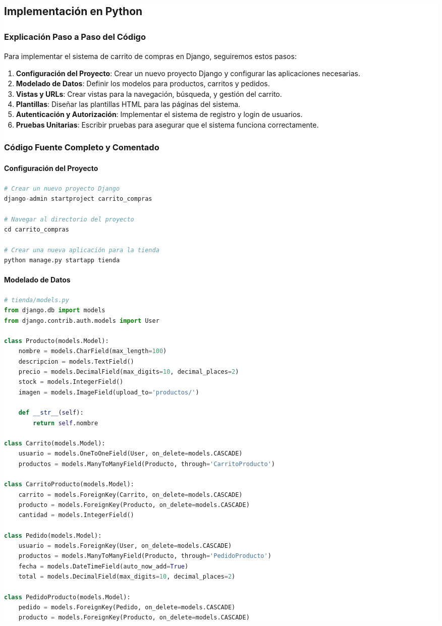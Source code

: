 ## Implementación en Python

### Explicación Paso a Paso del Código

Para implementar el sistema de carrito de compras en Django, seguiremos estos pasos:

1. **Configuración del Proyecto**: Crear un nuevo proyecto Django y configurar las aplicaciones necesarias.
2. **Modelado de Datos**: Definir los modelos para productos, carritos y pedidos.
3. **Vistas y URLs**: Crear vistas para la navegación, búsqueda, y gestión del carrito.
4. **Plantillas**: Diseñar las plantillas HTML para las páginas del sistema.
5. **Autenticación y Autorización**: Implementar el sistema de registro y login de usuarios.
6. **Pruebas Unitarias**: Escribir pruebas para asegurar que el sistema funciona correctamente.

### Código Fuente Completo y Comentado

#### Configuración del Proyecto

```python
# Crear un nuevo proyecto Django
django-admin startproject carrito_compras

# Navegar al directorio del proyecto
cd carrito_compras

# Crear una nueva aplicación para la tienda
python manage.py startapp tienda
```

#### Modelado de Datos

```python
# tienda/models.py
from django.db import models
from django.contrib.auth.models import User

class Producto(models.Model):
    nombre = models.CharField(max_length=100)
    descripcion = models.TextField()
    precio = models.DecimalField(max_digits=10, decimal_places=2)
    stock = models.IntegerField()
    imagen = models.ImageField(upload_to='productos/')

    def __str__(self):
        return self.nombre

class Carrito(models.Model):
    usuario = models.OneToOneField(User, on_delete=models.CASCADE)
    productos = models.ManyToManyField(Producto, through='CarritoProducto')

class CarritoProducto(models.Model):
    carrito = models.ForeignKey(Carrito, on_delete=models.CASCADE)
    producto = models.ForeignKey(Producto, on_delete=models.CASCADE)
    cantidad = models.IntegerField()

class Pedido(models.Model):
    usuario = models.ForeignKey(User, on_delete=models.CASCADE)
    productos = models.ManyToManyField(Producto, through='PedidoProducto')
    fecha = models.DateTimeField(auto_now_add=True)
    total = models.DecimalField(max_digits=10, decimal_places=2)

class PedidoProducto(models.Model):
    pedido = models.ForeignKey(Pedido, on_delete=models.CASCADE)
    producto = models.ForeignKey(Producto, on_delete=models.CASCADE)
```